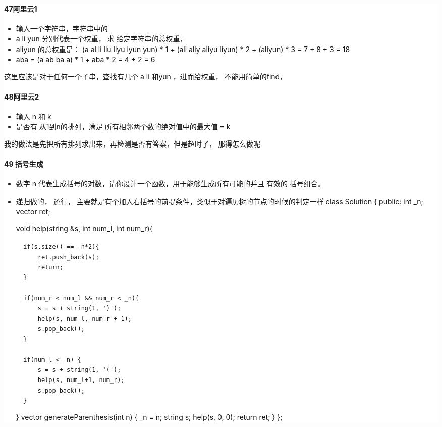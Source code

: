 #### 47阿里云1
+ 输入一个字符串，字符串中的
+ a li yun 分别代表一个权重， 求 给定字符串的总权重，
+ aliyun 的总权重是： (a al li liu liyu iyun yun) * 1 + (ali aliy aliyu liyun) * 2 + (aliyun) * 3 = 7 + 8 + 3 = 18
+ aba = (a ab ba a) * 1 + aba * 2 = 4 + 2 = 6

这里应该是对于任何一个子串，查找有几个 a li 和yun ，进而给权重， 不能用简单的find，

#### 48阿里云2

+ 输入 n 和 k
+ 是否有 从1到n的排列，满足 所有相邻两个数的绝对值中的最大值 = k

我的做法是先把所有排列求出来，再检测是否有答案，但是超时了， 那得怎么做呢




#### 49 括号生成

+ 数字 n 代表生成括号的对数，请你设计一个函数，用于能够生成所有可能的并且 有效的 括号组合。

+ 递归做的， 还行， 主要就是有个加入右括号的前提条件，类似于对遍历树的节点的时候的判定一样
class Solution {
public:
	int  _n;
	vector<string> ret;

	void help(string &s, int num_l, int num_r){
		
		if(s.size() == _n*2){
			ret.push_back(s);
			return;
		}

		if(num_r < num_l && num_r < _n){
			s = s + string(1, ')');
			help(s, num_l, num_r + 1);
			s.pop_back();
		}

		if(num_l < _n) {
			s = s + string(1, '(');
			help(s, num_l+1, num_r);
			s.pop_back();
		}


	}
    vector<string> generateParenthesis(int n) {
		_n = n;
		string s;
		help(s, 0, 0);
		return ret;
    }
};
